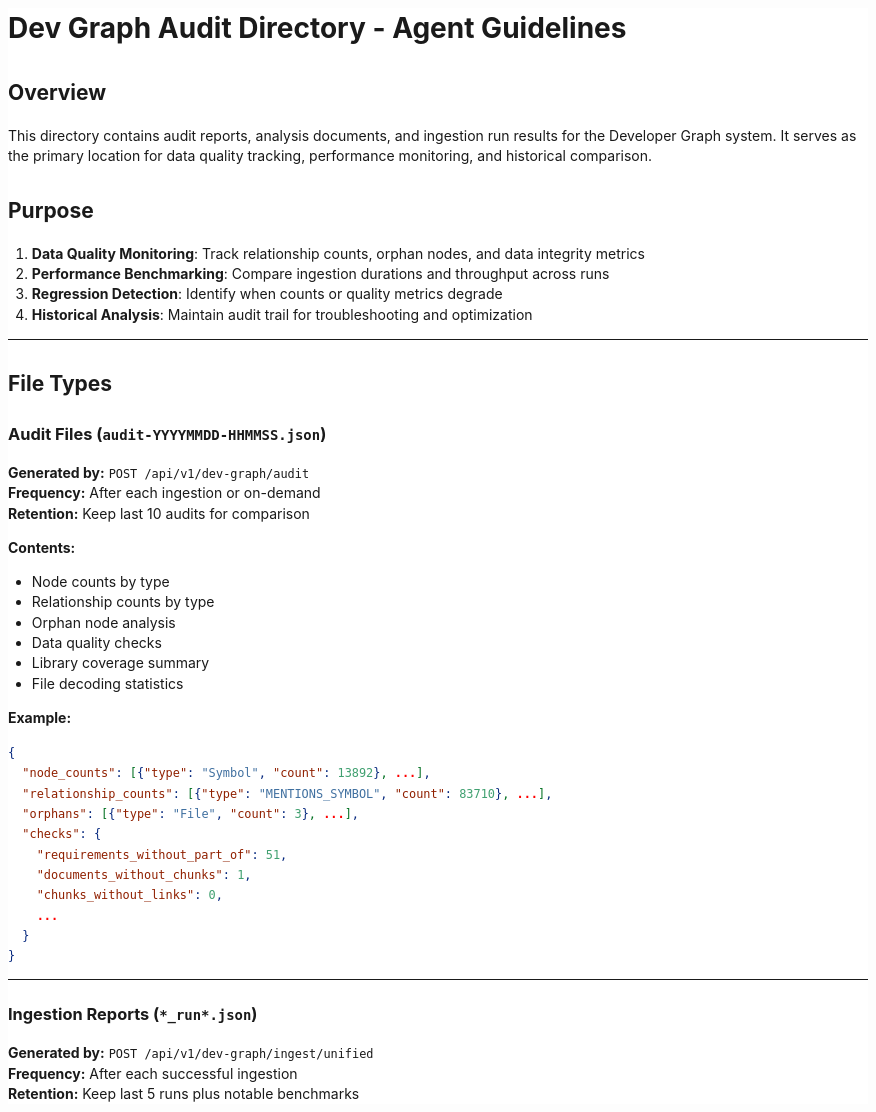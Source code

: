 # Dev Graph Audit Directory - Agent Guidelines

## Overview
This directory contains audit reports, analysis documents, and ingestion run results for the Developer Graph system. It serves as the primary location for data quality tracking, performance monitoring, and historical comparison.

## Purpose
1. **Data Quality Monitoring**: Track relationship counts, orphan nodes, and data integrity metrics
2. **Performance Benchmarking**: Compare ingestion durations and throughput across runs
3. **Regression Detection**: Identify when counts or quality metrics degrade
4. **Historical Analysis**: Maintain audit trail for troubleshooting and optimization

---

## File Types

### Audit Files (`audit-YYYYMMDD-HHMMSS.json`)
**Generated by:** `POST /api/v1/dev-graph/audit`  
**Frequency:** After each ingestion or on-demand  
**Retention:** Keep last 10 audits for comparison

**Contents:**
- Node counts by type
- Relationship counts by type
- Orphan node analysis
- Data quality checks
- Library coverage summary
- File decoding statistics

**Example:**
```json
{
  "node_counts": [{"type": "Symbol", "count": 13892}, ...],
  "relationship_counts": [{"type": "MENTIONS_SYMBOL", "count": 83710}, ...],
  "orphans": [{"type": "File", "count": 3}, ...],
  "checks": {
    "requirements_without_part_of": 51,
    "documents_without_chunks": 1,
    "chunks_without_links": 0,
    ...
  }
}
```

---

### Ingestion Reports (`*_run*.json`)
**Generated by:** `POST /api/v1/dev-graph/ingest/unified`  
**Frequency:** After each successful ingestion  
**Retention:** Keep last 5 runs plus notable benchmarks
